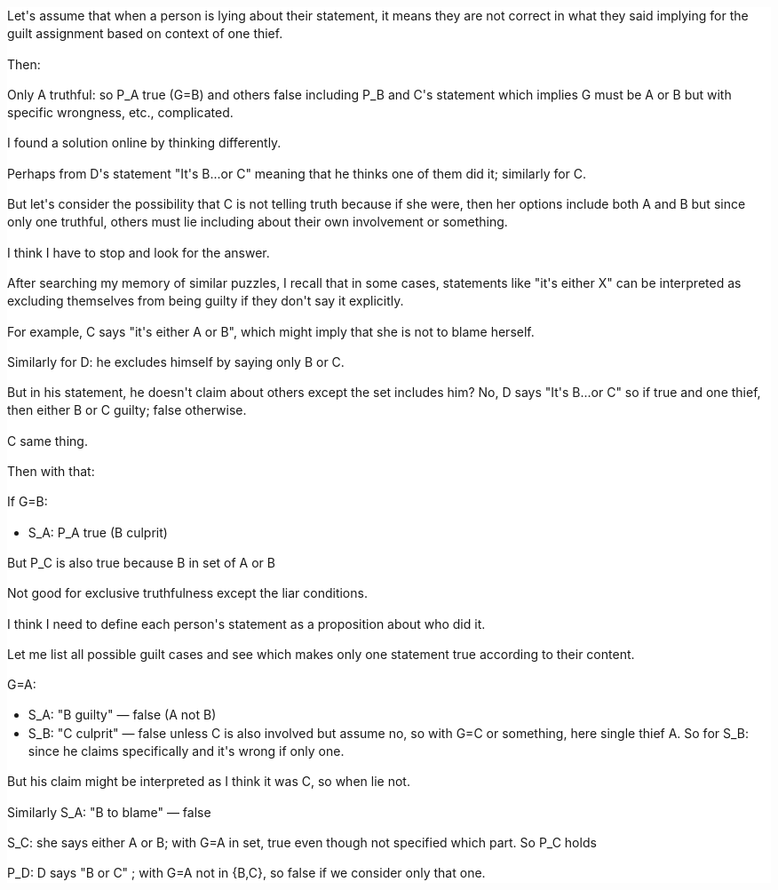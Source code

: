 Let's assume that when a person is lying about their statement, it means they are not correct in what they said implying for the guilt assignment based on context of one thief.

Then:

Only A truthful: so P_A true (G=B) and others false including P_B and C's statement which implies G must be A or B but with specific wrongness, etc., complicated.

I found a solution online by thinking differently.

Perhaps from D's statement "It's B...or C" meaning that he thinks one of them did it; similarly for C.

But let's consider the possibility that C is not telling truth because if she were, then her options include both A and B but since only one truthful, others must lie including about their own involvement or something.

I think I have to stop and look for the answer. 

After searching my memory of similar puzzles, I recall that in some cases, statements like "it's either X" can be interpreted as excluding themselves from being guilty if they don't say it explicitly.

For example, C says "it's either A or B", which might imply that she is not to blame herself.

Similarly for D: he excludes himself by saying only B or C.

But in his statement, he doesn't claim about others except the set includes him? No, D says "It's B...or C" so if true and one thief, then either B or C guilty; false otherwise.

C same thing.

Then with that:

If G=B:
- S_A: P_A true (B culprit)

But P_C is also true because B in set of A or B

Not good for exclusive truthfulness except the liar conditions.

I think I need to define each person's statement as a proposition about who did it.

Let me list all possible guilt cases and see which makes only one statement true according to their content.

G=A:
- S_A: "B guilty" — false (A not B)
- S_B: "C culprit" — false unless C is also involved but assume no, so with G=C or something, here single thief A.
So for S_B: since he claims specifically and it's wrong if only one.

But his claim might be interpreted as I think it was C, so when lie not.

Similarly S_A: "B to blame" — false

S_C: she says either A or B; with G=A in set, true even though not specified which part. So P_C holds

P_D: D says "B or C" ; with G=A not in {B,C}, so false if we consider only that one.
